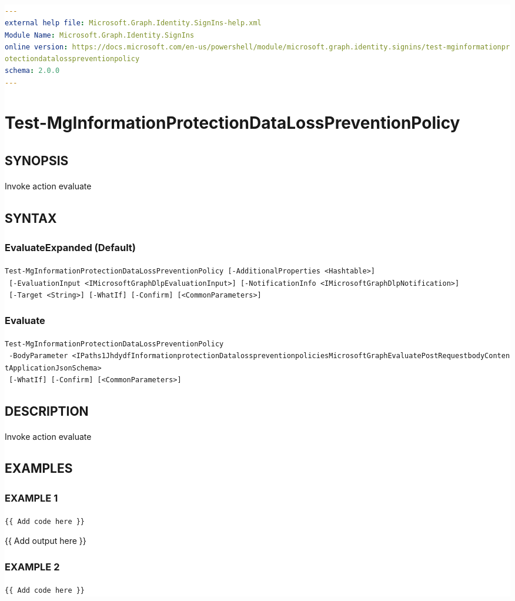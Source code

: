 ```yaml
---
external help file: Microsoft.Graph.Identity.SignIns-help.xml
Module Name: Microsoft.Graph.Identity.SignIns
online version: https://docs.microsoft.com/en-us/powershell/module/microsoft.graph.identity.signins/test-mginformationprotectiondatalosspreventionpolicy
schema: 2.0.0
---
```


# Test-MgInformationProtectionDataLossPreventionPolicy

## SYNOPSIS
Invoke action evaluate

## SYNTAX

### EvaluateExpanded (Default)
```
Test-MgInformationProtectionDataLossPreventionPolicy [-AdditionalProperties <Hashtable>]
 [-EvaluationInput <IMicrosoftGraphDlpEvaluationInput>] [-NotificationInfo <IMicrosoftGraphDlpNotification>]
 [-Target <String>] [-WhatIf] [-Confirm] [<CommonParameters>]
```

### Evaluate
```
Test-MgInformationProtectionDataLossPreventionPolicy
 -BodyParameter <IPaths1JhdydfInformationprotectionDatalosspreventionpoliciesMicrosoftGraphEvaluatePostRequestbodyContentApplicationJsonSchema>
 [-WhatIf] [-Confirm] [<CommonParameters>]
```

## DESCRIPTION
Invoke action evaluate

## EXAMPLES

### EXAMPLE 1
```
{{ Add code here }}
```

{{ Add output here }}

### EXAMPLE 2
```
{{ Add code here }}
```
